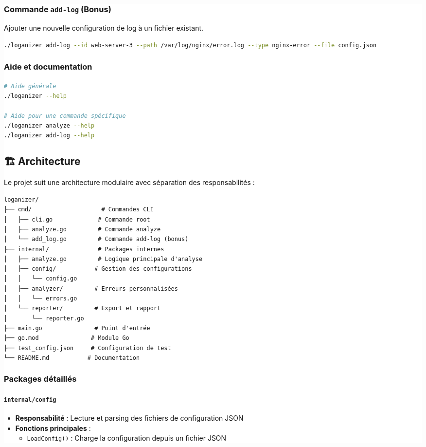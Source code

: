 ```json
```

### Commande `add-log` (Bonus)

Ajouter une nouvelle configuration de log à un fichier existant.

```bash
./loganizer add-log --id web-server-3 --path /var/log/nginx/error.log --type nginx-error --file config.json
```

### Aide et documentation

```bash
# Aide générale
./loganizer --help

# Aide pour une commande spécifique
./loganizer analyze --help
./loganizer add-log --help
```

## 🏗️ Architecture

Le projet suit une architecture modulaire avec séparation des responsabilités :

```
loganizer/
├── cmd/                    # Commandes CLI
│   ├── cli.go             # Commande root
│   ├── analyze.go         # Commande analyze
│   └── add_log.go         # Commande add-log (bonus)
├── internal/              # Packages internes
│   ├── analyze.go         # Logique principale d'analyse
│   ├── config/           # Gestion des configurations
│   │   └── config.go
│   ├── analyzer/         # Erreurs personnalisées
│   │   └── errors.go
│   └── reporter/         # Export et rapport
│       └── reporter.go
├── main.go               # Point d'entrée
├── go.mod               # Module Go
├── test_config.json     # Configuration de test
└── README.md           # Documentation
```

### Packages détaillés

#### `internal/config`
- **Responsabilité** : Lecture et parsing des fichiers de configuration JSON
- **Fonctions principales** :
  - `LoadConfig()` : Charge la configuration depuis un fichier JSON
